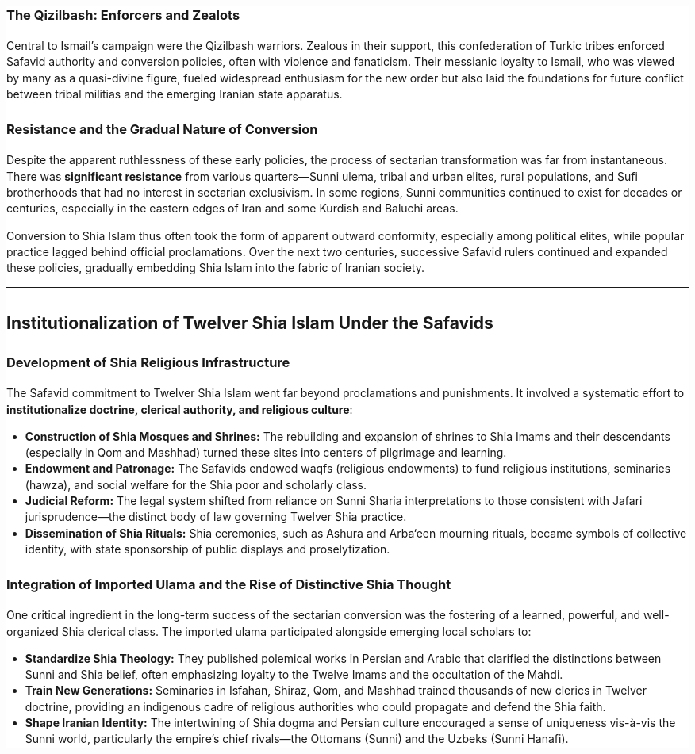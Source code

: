 ### The Qizilbash: Enforcers and Zealots

Central to Ismail’s campaign were the Qizilbash warriors. Zealous in their support, this confederation of Turkic tribes enforced Safavid authority and conversion policies, often with violence and fanaticism. Their messianic loyalty to Ismail, who was viewed by many as a quasi-divine figure, fueled widespread enthusiasm for the new order but also laid the foundations for future conflict between tribal militias and the emerging Iranian state apparatus.

### Resistance and the Gradual Nature of Conversion

Despite the apparent ruthlessness of these early policies, the process of sectarian transformation was far from instantaneous. There was **significant resistance** from various quarters—Sunni ulema, tribal and urban elites, rural populations, and Sufi brotherhoods that had no interest in sectarian exclusivism. In some regions, Sunni communities continued to exist for decades or centuries, especially in the eastern edges of Iran and some Kurdish and Baluchi areas.

Conversion to Shia Islam thus often took the form of apparent outward conformity, especially among political elites, while popular practice lagged behind official proclamations. Over the next two centuries, successive Safavid rulers continued and expanded these policies, gradually embedding Shia Islam into the fabric of Iranian society.

---

## Institutionalization of Twelver Shia Islam Under the Safavids

### Development of Shia Religious Infrastructure

The Safavid commitment to Twelver Shia Islam went far beyond proclamations and punishments. It involved a systematic effort to **institutionalize doctrine, clerical authority, and religious culture**:

- **Construction of Shia Mosques and Shrines:** The rebuilding and expansion of shrines to Shia Imams and their descendants (especially in Qom and Mashhad) turned these sites into centers of pilgrimage and learning.
- **Endowment and Patronage:** The Safavids endowed waqfs (religious endowments) to fund religious institutions, seminaries (hawza), and social welfare for the Shia poor and scholarly class.
- **Judicial Reform:** The legal system shifted from reliance on Sunni Sharia interpretations to those consistent with Jafari jurisprudence—the distinct body of law governing Twelver Shia practice.
- **Dissemination of Shia Rituals:** Shia ceremonies, such as Ashura and Arba‘een mourning rituals, became symbols of collective identity, with state sponsorship of public displays and proselytization.

### Integration of Imported Ulama and the Rise of Distinctive Shia Thought

One critical ingredient in the long-term success of the sectarian conversion was the fostering of a learned, powerful, and well-organized Shia clerical class. The imported ulama participated alongside emerging local scholars to:

- **Standardize Shia Theology:** They published polemical works in Persian and Arabic that clarified the distinctions between Sunni and Shia belief, often emphasizing loyalty to the Twelve Imams and the occultation of the Mahdi.
- **Train New Generations:** Seminaries in Isfahan, Shiraz, Qom, and Mashhad trained thousands of new clerics in Twelver doctrine, providing an indigenous cadre of religious authorities who could propagate and defend the Shia faith.
- **Shape Iranian Identity:** The intertwining of Shia dogma and Persian culture encouraged a sense of uniqueness vis-à-vis the Sunni world, particularly the empire’s chief rivals—the Ottomans (Sunni) and the Uzbeks (Sunni Hanafi).
